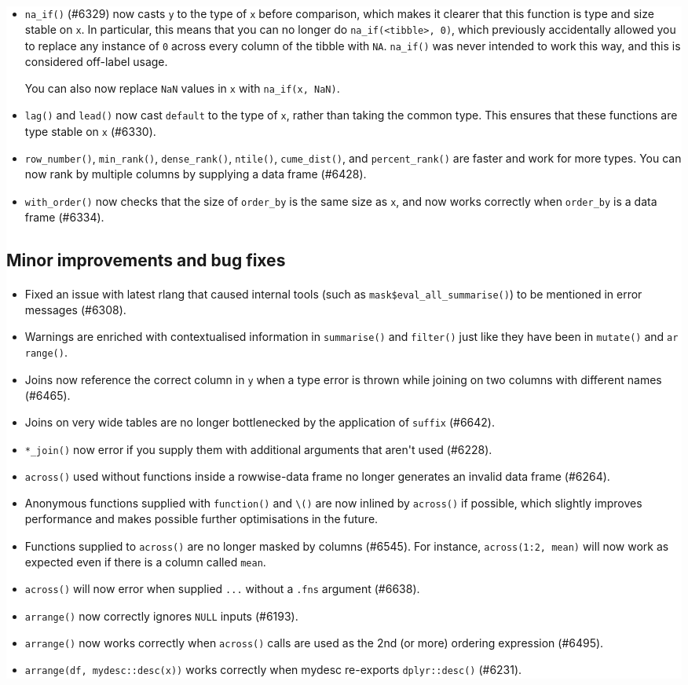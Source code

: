 * `na_if()` (#6329) now casts `y` to the type of `x` before comparison, which 
  makes it clearer that this function is type and size stable on `x`. In
  particular, this means that you can no longer do `na_if(<tibble>, 0)`, which
  previously accidentally allowed you to replace any instance of `0` across 
  every column of the tibble with `NA`. `na_if()` was never intended to work 
  this way, and this is considered off-label usage.
    
  You can also now replace `NaN` values in `x` with `na_if(x, NaN)`.

* `lag()` and `lead()` now cast `default` to the type of `x`, rather than taking
  the common type. This ensures that these functions are type stable on `x`
  (#6330).

* `row_number()`, `min_rank()`, `dense_rank()`, `ntile()`, `cume_dist()`, and
  `percent_rank()` are faster and work for more types. You can now rank by
  multiple columns by supplying a data frame (#6428).

* `with_order()` now checks that the size of `order_by` is the same size as `x`,
  and now works correctly when `order_by` is a data frame (#6334).

## Minor improvements and bug fixes

* Fixed an issue with latest rlang that caused internal tools (such as
  `mask$eval_all_summarise()`) to be mentioned in error messages (#6308).

* Warnings are enriched with contextualised information in `summarise()` and
  `filter()` just like they have been in `mutate()` and `arrange()`.

* Joins now reference the correct column in `y` when a type error is thrown
  while joining on two columns with different names (#6465).

* Joins on very wide tables are no longer bottlenecked by the application of
  `suffix` (#6642).

* `*_join()` now error if you supply them with additional arguments that
  aren't used (#6228).

* `across()` used without functions inside a rowwise-data frame no longer
   generates an invalid data frame (#6264).

* Anonymous functions supplied with `function()` and `\()` are now inlined by
  `across()` if possible, which slightly improves performance and makes possible
  further optimisations in the future.

* Functions supplied to `across()` are no longer masked by columns (#6545). For
  instance, `across(1:2, mean)` will now work as expected even if there is a
  column called `mean`.
  
* `across()` will now error when supplied `...` without a `.fns` argument 
  (#6638).

* `arrange()` now correctly ignores `NULL` inputs (#6193).

* `arrange()` now works correctly when `across()` calls are used as the 2nd
  (or more) ordering expression (#6495).

* `arrange(df, mydesc::desc(x))` works correctly when mydesc re-exports
   `dplyr::desc()` (#6231).
